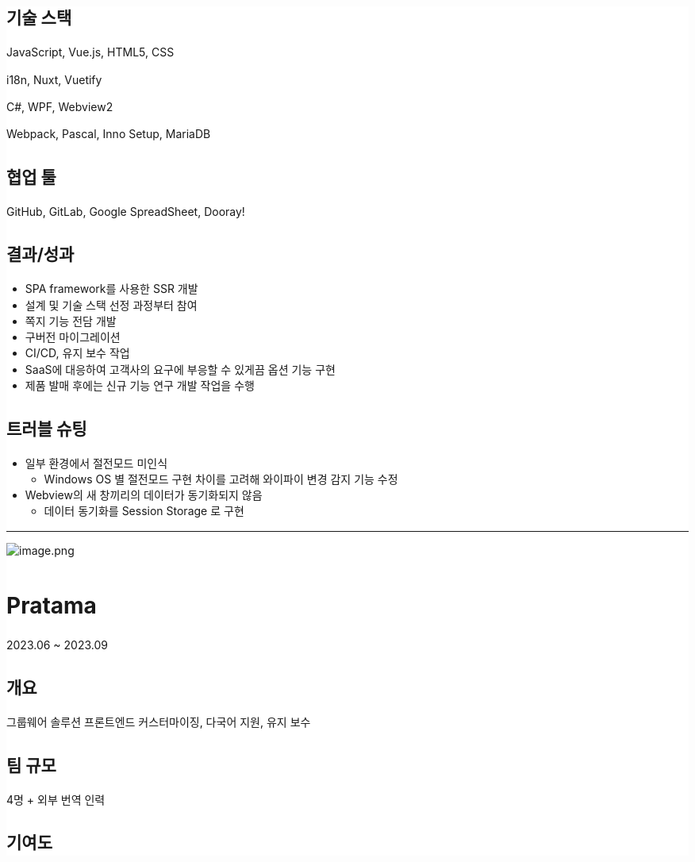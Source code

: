 ## 기술 스택

JavaScript, Vue.js, HTML5, CSS

i18n, Nuxt, Vuetify

C#, WPF, Webview2

Webpack, Pascal, Inno Setup, MariaDB

## 협업 툴

GitHub, GitLab, Google SpreadSheet, Dooray!

## 결과/성과

- SPA framework를 사용한 SSR 개발
- 설계 및 기술 스택 선정 과정부터 참여
- 쪽지 기능 전담 개발
- 구버전 마이그레이션
- CI/CD, 유지 보수 작업
- SaaS에 대응하여 고객사의 요구에 부응할 수 있게끔 옵션 기능 구현
- 제품 발매 후에는 신규 기능 연구 개발 작업을 수행

## 트러블 슈팅

- 일부 환경에서 절전모드 미인식
    - Windows OS 별 절전모드 구현 차이를 고려해 와이파이 변경 감지 기능 수정
- Webview의 새 창끼리의 데이터가 동기화되지 않음
    - 데이터 동기화를 Session Storage 로 구현
    

---

![image.png](https://prod-files-secure.s3.us-west-2.amazonaws.com/91b07577-dbc0-44cc-8824-9d1b140203a6/42622186-dc13-467e-a708-09a9387bb814/image.png)

# Pratama

2023.06 ~ 2023.09

## 개요

그룹웨어 솔루션 프론트엔드 커스터마이징, 다국어 지원, 유지 보수

## 팀 규모

4명 + 외부 번역 인력

## 기여도
